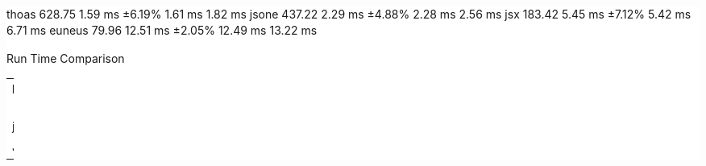   <tr>
    <td style="white-space: nowrap">thoas</td>
    <td style="white-space: nowrap; text-align: right">628.75</td>
    <td style="white-space: nowrap; text-align: right">1.59 ms</td>
    <td style="white-space: nowrap; text-align: right">&plusmn;6.19%</td>
    <td style="white-space: nowrap; text-align: right">1.61 ms</td>
    <td style="white-space: nowrap; text-align: right">1.82 ms</td>
  </tr>

  <tr>
    <td style="white-space: nowrap">jsone</td>
    <td style="white-space: nowrap; text-align: right">437.22</td>
    <td style="white-space: nowrap; text-align: right">2.29 ms</td>
    <td style="white-space: nowrap; text-align: right">&plusmn;4.88%</td>
    <td style="white-space: nowrap; text-align: right">2.28 ms</td>
    <td style="white-space: nowrap; text-align: right">2.56 ms</td>
  </tr>

  <tr>
    <td style="white-space: nowrap">jsx</td>
    <td style="white-space: nowrap; text-align: right">183.42</td>
    <td style="white-space: nowrap; text-align: right">5.45 ms</td>
    <td style="white-space: nowrap; text-align: right">&plusmn;7.12%</td>
    <td style="white-space: nowrap; text-align: right">5.42 ms</td>
    <td style="white-space: nowrap; text-align: right">6.71 ms</td>
  </tr>

  <tr>
    <td style="white-space: nowrap">euneus</td>
    <td style="white-space: nowrap; text-align: right">79.96</td>
    <td style="white-space: nowrap; text-align: right">12.51 ms</td>
    <td style="white-space: nowrap; text-align: right">&plusmn;2.05%</td>
    <td style="white-space: nowrap; text-align: right">12.49 ms</td>
    <td style="white-space: nowrap; text-align: right">13.22 ms</td>
  </tr>

</table>


Run Time Comparison

<table style="width: 1%">
  <tr>
    <th>Name</th>
    <th style="text-align: right">IPS</th>
    <th style="text-align: right">Slower</th>
  <tr>
    <td style="white-space: nowrap">jiffy</td>
    <td style="white-space: nowrap;text-align: right">1141.96</td>
    <td>&nbsp;</td>
  </tr>

  <tr>
    <td style="white-space: nowrap">Jason</td>
    <td style="white-space: nowrap; text-align: right">698.57</td>
    <td style="white-space: nowrap; text-align: right">1.63x</td>
  </tr>
